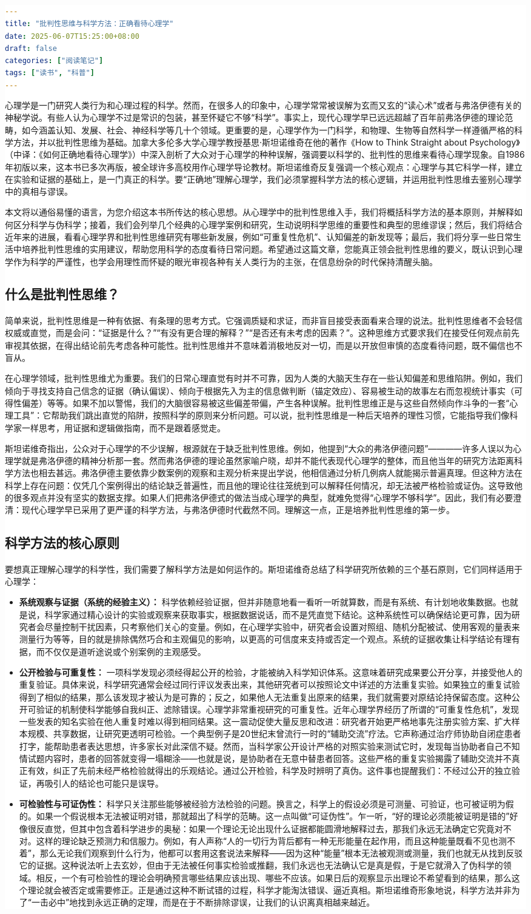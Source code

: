 ```yaml
---
title: "批判性思维与科学方法：正确看待心理学"
date: 2025-06-07T15:25:00+08:00
draft: false
categories: ["阅读笔记"]
tags: ["读书", "科普"]
---
```


心理学是一门研究人类行为和心理过程的科学。然而，在很多人的印象中，心理学常常被误解为玄而又玄的“读心术”或者与弗洛伊德有关的神秘学说。有些人认为心理学不过是常识的包装，甚至怀疑它不够“科学”。事实上，现代心理学早已远远超越了百年前弗洛伊德的理论范畴，如今涵盖认知、发展、社会、神经科学等几十个领域。更重要的是，心理学作为一门科学，和物理、生物等自然科学一样遵循严格的科学方法，并以批判性思维为基础。加拿大多伦多大学心理学教授基思·斯坦诺维奇在他的著作《How to Think Straight about Psychology》（中译：《如何正确地看待心理学》）中深入剖析了大众对于心理学的种种误解，强调要以科学的、批判性的思维来看待心理学现象。自1986年初版以来，这本书已多次再版，被全球许多高校用作心理学导论教材。斯坦诺维奇反复强调一个核心观点：心理学与其它科学一样，建立在实验和证据的基础上，是一门真正的科学。要“正确地”理解心理学，我们必须掌握科学方法的核心逻辑，并运用批判性思维去鉴别心理学中的真相与谬误。

本文将以通俗易懂的语言，为您介绍这本书所传达的核心思想。从心理学中的批判性思维入手，我们将概括科学方法的基本原则，并解释如何区分科学与伪科学；接着，我们会列举几个经典的心理学案例和研究，生动说明科学思维的重要性和典型的思维谬误；然后，我们将结合近年来的进展，看看心理学界和批判性思维研究有哪些新发展，例如“可重复性危机”、认知偏差的新发现等；最后，我们将分享一些日常生活中培养批判性思维的实用建议，帮助您用科学的态度看待日常问题。希望通过这篇文章，您能真正领会批判性思维的要义，既认识到心理学作为科学的严谨性，也学会用理性而怀疑的眼光审视各种有关人类行为的主张，在信息纷杂的时代保持清醒头脑。

## 什么是批判性思维？

简单来说，批判性思维是一种有依据、有条理的思考方式。它强调质疑和求证，而非盲目接受表面看来合理的说法。批判性思维者不会轻信权威或直觉，而是会问：“证据是什么？”“有没有更合理的解释？”“是否还有未考虑的因素？”。这种思维方式要求我们在接受任何观点前先审视其依据，在得出结论前先考虑各种可能性。批判性思维并不意味着消极地反对一切，而是以开放但审慎的态度看待问题，既不偏信也不盲从。

在心理学领域，批判性思维尤为重要。我们的日常心理直觉有时并不可靠，因为人类的大脑天生存在一些认知偏差和思维陷阱。例如，我们倾向于寻找支持自己信念的证据（确认偏误）、倾向于根据先入为主的信息做判断（锚定效应）、容易被生动的故事左右而忽视统计事实（可得性偏差）等等。如果不加以警惕，我们的大脑很容易被这些偏差带偏，产生各种误解。批判性思维正是与这些自然倾向作斗争的一套“心理工具”：它帮助我们跳出直觉的陷阱，按照科学的原则来分析问题。可以说，批判性思维是一种后天培养的理性习惯，它能指导我们像科学家一样思考，用证据和逻辑做指南，而不是跟着感觉走。

斯坦诺维奇指出，公众对于心理学的不少误解，根源就在于缺乏批判性思维。例如，他提到“大众的弗洛伊德问题”————许多人误以为心理学就是弗洛伊德的精神分析那一套。然而弗洛伊德的理论虽然家喻户晓，却并不能代表现代心理学的整体，而且他当年的研究方法距离科学方法也相去甚远。弗洛伊德主要依靠少数案例的观察和主观分析来提出学说，他相信通过分析几例病人就能揭示普遍真理。但这种方法在科学上存在问题：仅凭几个案例得出的结论缺乏普遍性，而且他的理论往往笼统到可以解释任何情况，却无法被严格检验或证伪。这导致他的很多观点并没有坚实的数据支撑。如果人们把弗洛伊德式的做法当成心理学的典型，就难免觉得“心理学不够科学”。因此，我们有必要澄清：现代心理学早已采用了更严谨的科学方法，与弗洛伊德时代截然不同。理解这一点，正是培养批判性思维的第一步。

## 科学方法的核心原则

要想真正理解心理学的科学性，我们需要了解科学方法是如何运作的。斯坦诺维奇总结了科学研究所依赖的三个基石原则，它们同样适用于心理学：

*   **系统观察与证据（系统的经验主义）：** 科学依赖经验证据，但并非随意地看一看听一听就算数，而是有系统、有计划地收集数据。也就是说，科学家通过精心设计的实验或观察来获取事实，根据数据说话，而不是凭直觉下结论。这种系统性可以确保结论更可靠，因为研究者会尽量控制干扰因素，只考察他们关心的变量。例如，在心理学实验中，研究者会设置对照组、随机分配被试、使用客观的量表来测量行为等等，目的就是排除偶然巧合和主观偏见的影响，以更高的可信度来支持或否定一个观点。系统的证据收集让科学结论有理有据，而不仅仅是道听途说或个别案例的主观感受。

*   **公开检验与可重复性：** 一项科学发现必须经得起公开的检验，才能被纳入科学知识体系。这意味着研究成果要公开分享，并接受他人的重复验证。具体来说，科学研究通常会经过同行评议发表出来，其他研究者可以按照论文中详述的方法重复实验。如果独立的重复试验得到了相似的结果，那么该发现才被认为是可靠的；反之，如果他人无法重复出原来的结果，我们就需要对原结论持保留态度。这种公开可验证的机制使科学能够自我纠正、滤除错误。心理学非常重视研究的可重复性。近年心理学界经历了所谓的“可重复性危机”，发现一些发表的知名实验在他人重复时难以得到相同结果。这一震动促使大量反思和改进：研究者开始更严格地事先注册实验方案、扩大样本规模、共享数据，让研究更透明可检验。一个典型例子是20世纪末曾流行一时的“辅助交流”疗法。它声称通过治疗师协助自闭症患者打字，能帮助患者表达思想，许多家长对此深信不疑。然而，当科学家公开设计严格的对照实验来测试它时，发现每当协助者自己不知情试题内容时，患者的回答就变得一塌糊涂——也就是说，是协助者在无意中替患者回答。这些严格的重复实验揭露了辅助交流并不真正有效，纠正了先前未经严格检验就得出的乐观结论。通过公开检验，科学及时辨明了真伪。这件事也提醒我们：不经过公开的独立验证，再吸引人的结论也可能只是误导。

*   **可检验性与可证伪性：** 科学只关注那些能够被经验方法检验的问题。换言之，科学上的假设必须是可测量、可验证，也可被证明为假的。如果一个假说根本无法被证明对错，那就超出了科学的范畴。这一点叫做“可证伪性”。乍一听，“好的理论必须能被证明是错的”好像很反直觉，但其中包含着科学进步的奥秘：如果一个理论无论出现什么证据都能圆滑地解释过去，那我们永远无法确定它究竟对不对。这样的理论缺乏预测力和信服力。例如，有人声称“人的一切行为背后都有一种无形能量在起作用，而且这种能量既看不见也测不着”，那么无论我们观察到什么行为，他都可以套用这套说法来解释——因为这种“能量”根本无法被观测或测量，我们也就无从找到反驳它的证据。这种说法听上去玄妙，但由于无法被任何事实检验或推翻，我们永远也无法确认它是真是假，于是它就滑入了伪科学的领域。相反，一个有可检验性的理论会明确预言哪些结果应该出现、哪些不应该。如果日后的观察显示出理论不希望看到的结果，那么这个理论就会被否定或需要修正。正是通过这种不断试错的过程，科学才能淘汰错误、逼近真相。斯坦诺维奇形象地说，科学方法并非为了“一击必中”地找到永远正确的定理，而是在于不断排除谬误，让我们的认识离真相越来越近。
